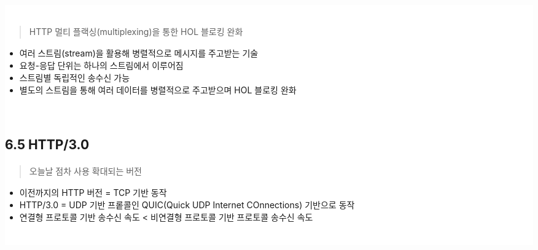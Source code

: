 <br>

> HTTP 멀티 플랙싱(multiplexing)을 통한 HOL 블로킹 완화

- 여러 스트림(stream)을 활용해 병렬적으로 메시지를 주고받는 기술
- 요청-응답 단위는 하나의 스트림에서 이루어짐
- 스트림별 독립적인 송수신 가능
- 별도의 스트림을 통해 여러 데이터를 병렬적으로 주고받으며 HOL 블로킹 완화

<br>

## 6.5 HTTP/3.0

> 오늘날 점차 사용 확대되는 버전

- 이전까지의 HTTP 버전 = TCP 기반 동작
- HTTP/3.0 = UDP 기반 프롵콜인 QUIC(Quick UDP Internet COnnections) 기반으로 동작
- 연결형 프로토콜 기반 송수신 속도 < 비연결형 프로토콜 기반 프로토콜 송수신 속도

<br>
